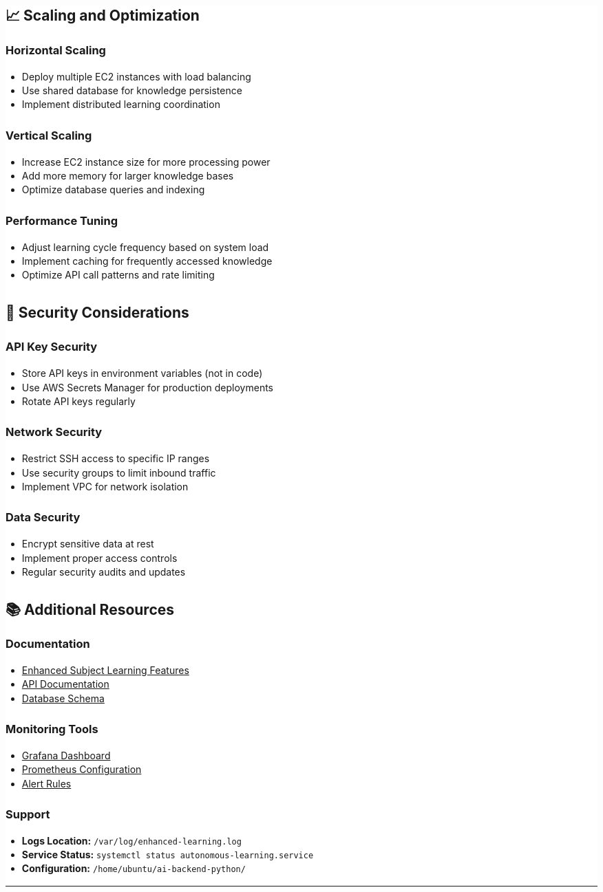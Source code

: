 ## 📈 Scaling and Optimization

### Horizontal Scaling
- Deploy multiple EC2 instances with load balancing
- Use shared database for knowledge persistence
- Implement distributed learning coordination

### Vertical Scaling
- Increase EC2 instance size for more processing power
- Add more memory for larger knowledge bases
- Optimize database queries and indexing

### Performance Tuning
- Adjust learning cycle frequency based on system load
- Implement caching for frequently accessed knowledge
- Optimize API call patterns and rate limiting

## 🔐 Security Considerations

### API Key Security
- Store API keys in environment variables (not in code)
- Use AWS Secrets Manager for production deployments
- Rotate API keys regularly

### Network Security
- Restrict SSH access to specific IP ranges
- Use security groups to limit inbound traffic
- Implement VPC for network isolation

### Data Security
- Encrypt sensitive data at rest
- Implement proper access controls
- Regular security audits and updates

## 📚 Additional Resources

### Documentation
- [Enhanced Subject Learning Features](./ENHANCED_SUBJECT_LEARNING_FEATURES.md)
- [API Documentation](./API_DOCUMENTATION.md)
- [Database Schema](./DATABASE_SCHEMA.md)

### Monitoring Tools
- [Grafana Dashboard](./grafana-dashboard.json)
- [Prometheus Configuration](./prometheus.yml)
- [Alert Rules](./alert-rules.yml)

### Support
- **Logs Location:** `/var/log/enhanced-learning.log`
- **Service Status:** `systemctl status autonomous-learning.service`
- **Configuration:** `/home/ubuntu/ai-backend-python/`

---